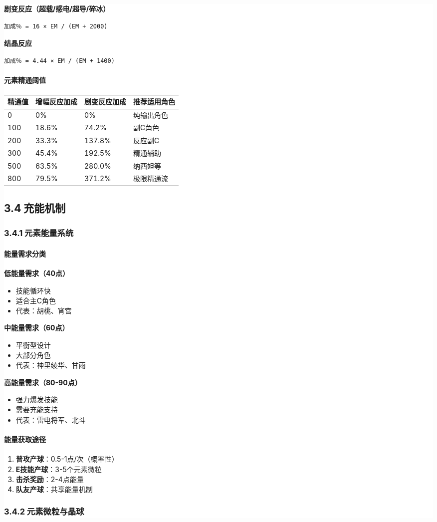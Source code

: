 **剧变反应（超载/感电/超导/碎冰）**
```
加成％ = 16 × EM / (EM + 2000)
```

**结晶反应**
```
加成％ = 4.44 × EM / (EM + 1400)
```

#### 元素精通阈值

| 精通值 | 增幅反应加成 | 剧变反应加成 | 推荐适用角色 |
|--------|-------------|-------------|------------|
| 0      | 0%          | 0%          | 纯输出角色 |
| 100    | 18.6%       | 74.2%       | 副C角色 |
| 200    | 33.3%       | 137.8%      | 反应副C |
| 300    | 45.4%       | 192.5%      | 精通辅助 |
| 500    | 63.5%       | 280.0%      | 纳西妲等 |
| 800    | 79.5%       | 371.2%      | 极限精通流 |

## 3.4 充能机制

### 3.4.1 元素能量系统

#### 能量需求分类

**低能量需求（40点）**
- 技能循环快
- 适合主C角色
- 代表：胡桃、宵宫

**中能量需求（60点）**
- 平衡型设计
- 大部分角色
- 代表：神里绫华、甘雨

**高能量需求（80-90点）**
- 强力爆发技能
- 需要充能支持
- 代表：雷电将军、北斗

#### 能量获取途径

1. **普攻产球**：0.5-1点/次（概率性）
2. **E技能产球**：3-5个元素微粒
3. **击杀奖励**：2-4点能量
4. **队友产球**：共享能量机制

### 3.4.2 元素微粒与晶球
